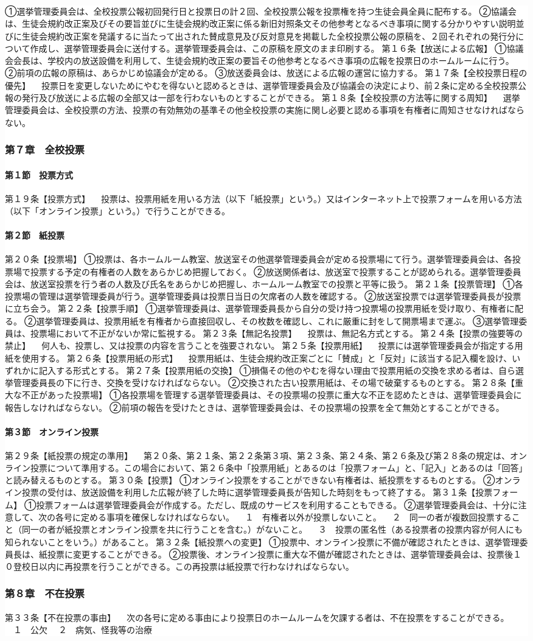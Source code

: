 ①選挙管理委員会は、全校投票公報初回発行日と投票日の計２回、全校投票公報を投票権を持つ生徒会員全員に配布する。
②協議会は、生徒会規約改正案及びその要旨並びに生徒会規約改正案に係る新旧対照条文その他参考となるべき事項に関する分かりやすい説明並びに生徒会規約改正案を発議するに当たって出された賛成意見及び反対意見を掲載した全校投票公報の原稿を、２回それぞれの発行分について作成し、選挙管理委員会に送付する。選挙管理委員会は、この原稿を原文のまま印刷する。
第１６条【放送による広報】
①協議会会長は、学校内の放送設備を利用して、生徒会規約改正案の要旨その他参考となるべき事項の広報を投票日のホームルームに行う。
②前項の広報の原稿は、あらかじめ協議会が定める。
③放送委員会は、放送による広報の運営に協力する。
第１７条【全校投票日程の優先】
　投票日を変更しないためにやむを得ないと認めるときは、選挙管理委員会及び協議会の決定により、前２条に定める全校投票公報の発行及び放送による広報の全部又は一部を行わないものとすることができる。
第１８条【全校投票の方法等に関する周知】
　選挙管理委員会は、全校投票の方法、投票の有効無効の基準その他全校投票の実施に関し必要と認める事項を有権者に周知させなければならない。
### 第７章　全校投票
#### 第１節　投票方式
第１９条【投票方式】
　投票は、投票用紙を用いる方法（以下「紙投票」という。）又はインターネット上で投票フォームを用いる方法（以下「オンライン投票」という。）で行うことができる。
#### 第２節　紙投票
第２０条【投票場】
①投票は、各ホームルーム教室、放送室その他選挙管理委員会が定める投票場にて行う。選挙管理委員会は、各投票場で投票する予定の有権者の人数をあらかじめ把握しておく。
②放送関係者は、放送室で投票することが認められる。選挙管理委員会は、放送室投票を行う者の人数及び氏名をあらかじめ把握し、ホームルーム教室での投票と平等に扱う。
第２１条【投票管理】
①各投票場の管理は選挙管理委員が行う。選挙管理委員は投票日当日の欠席者の人数を確認する。
②放送室投票では選挙管理委員長が投票に立ち会う。
第２２条【投票手順】
①選挙管理委員は、選挙管理委員長から自分の受け持つ投票場の投票用紙を受け取り、有権者に配る。
②選挙管理委員は、投票用紙を有権者から直接回収し、その枚数を確認し、これに厳重に封をして開票場まで運ぶ。
③選挙管理委員は、投票場において不正がないか常に監視する。
第２３条【無記名投票】
　投票は、無記名方式とする。
第２４条【投票の強要等の禁止】
　何人も、投票し、又は投票の内容を言うことを強要されない。
第２５条【投票用紙】
　投票には選挙管理委員会が指定する用紙を使用する。
第２６条【投票用紙の形式】
　投票用紙は、生徒会規約改正案ごとに「賛成」と「反対」に該当する記入欄を設け、いずれかに記入する形式とする。
第２７条【投票用紙の交換】
①損傷その他のやむを得ない理由で投票用紙の交換を求める者は、自ら選挙管理委員長の下に行き、交換を受けなければならない。
②交換された古い投票用紙は、その場で破棄するものとする。
第２８条【重大な不正があった投票場】
①各投票場を管理する選挙管理委員は、その投票場の投票に重大な不正を認めたときは、選挙管理委員会に報告しなければならない。
②前項の報告を受けたときは、選挙管理委員会は、その投票場の投票を全て無効とすることができる。
#### 第３節　オンライン投票
第２９条【紙投票の規定の準用】
　第２０条、第２１条、第２２条第３項、第２３条、第２４条、第２６条及び第２８条の規定は、オンライン投票について準用する。この場合において、第２６条中「投票用紙」とあるのは「投票フォーム」と、「記入」とあるのは「回答」と読み替えるものとする。
第３０条【投票】
①オンライン投票をすることができない有権者は、紙投票をするものとする。
②オンライン投票の受付は、放送設備を利用した広報が終了した時に選挙管理委員長が告知した時刻をもって終了する。
第３１条【投票フォーム】
①投票フォームは選挙管理委員会が作成する。ただし、既成のサービスを利用することもできる。
②選挙管理委員会は、十分に注意して、次の各号に定める事項を確保しなければならない。
　１　有権者以外が投票しないこと。
　２　同一の者が複数回投票すること（同一の者が紙投票とオンライン投票を共に行うことを含む。）がないこと。
　３　投票の匿名性（ある投票者の投票内容が何人にも知られないことをいう。）があること。
第３２条【紙投票への変更】
①投票中、オンライン投票に不備が確認されたときは、選挙管理委員長は、紙投票に変更することができる。
②投票後、オンライン投票に重大な不備が確認されたときは、選挙管理委員会は、投票後１０登校日以内に再投票を行うことができる。この再投票は紙投票で行わなければならない。
### 第８章　不在投票
第３３条【不在投票の事由】
　次の各号に定める事由により投票日のホームルームを欠課する者は、不在投票をすることができる。
　１　公欠
　２　病気、怪我等の治療